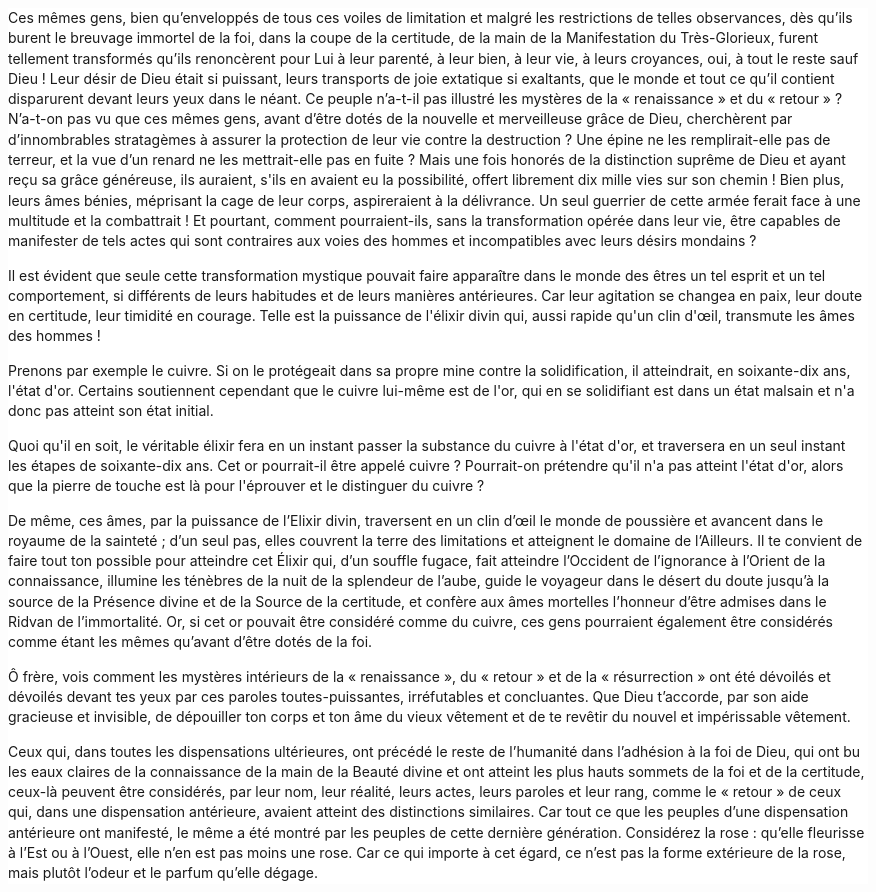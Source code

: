 Ces mêmes gens, bien qu’enveloppés de tous ces voiles de limitation et malgré les restrictions de telles observances, dès qu’ils burent le breuvage immortel de la foi, dans la coupe de la certitude, de la main de la Manifestation du Très-Glorieux, furent tellement transformés qu’ils renoncèrent pour Lui à leur parenté, à leur bien, à leur vie, à leurs croyances, oui, à tout le reste sauf Dieu ! Leur désir de Dieu était si puissant, leurs transports de joie extatique si exaltants, que le monde et tout ce qu’il contient disparurent devant leurs yeux dans le néant. Ce peuple n’a-t-il pas illustré les mystères de la « renaissance » et du « retour » ? N’a-t-on pas vu que ces mêmes gens, avant d’être dotés de la nouvelle et merveilleuse grâce de Dieu, cherchèrent par d’innombrables stratagèmes à assurer la protection de leur vie contre la destruction ? Une épine ne les remplirait-elle pas de terreur, et la vue d’un renard ne les mettrait-elle pas en fuite ? Mais une fois honorés de la distinction suprême de Dieu et ayant reçu sa grâce généreuse, ils auraient, s'ils en avaient eu la possibilité, offert librement dix mille vies sur son chemin ! Bien plus, leurs âmes bénies, méprisant la cage de leur corps, aspireraient à la délivrance. Un seul guerrier de cette armée ferait face à une multitude et la combattrait ! Et pourtant, comment pourraient-ils, sans la transformation opérée dans leur vie, être capables de manifester de tels actes qui sont contraires aux voies des hommes et incompatibles avec leurs désirs mondains ?

Il est évident que seule cette transformation mystique pouvait faire apparaître dans le monde des êtres un tel esprit et un tel comportement, si différents de leurs habitudes et de leurs manières antérieures. Car leur agitation se changea en paix, leur doute en certitude, leur timidité en courage. Telle est la puissance de l'élixir divin qui, aussi rapide qu'un clin d'œil, transmute les âmes des hommes !

Prenons par exemple le cuivre. Si on le protégeait dans sa propre mine contre la solidification, il atteindrait, en soixante-dix ans, l'état d'or. Certains soutiennent cependant que le cuivre lui-même est de l'or, qui en se solidifiant est dans un état malsain et n'a donc pas atteint son état initial.

Quoi qu'il en soit, le véritable élixir fera en un instant passer la substance du cuivre à l'état d'or, et traversera en un seul instant les étapes de soixante-dix ans. Cet or pourrait-il être appelé cuivre ? Pourrait-on prétendre qu'il n'a pas atteint l'état d'or, alors que la pierre de touche est là pour l'éprouver et le distinguer du cuivre ?

De même, ces âmes, par la puissance de l’Elixir divin, traversent en un clin d’œil le monde de poussière et avancent dans le royaume de la sainteté ; d’un seul pas, elles couvrent la terre des limitations et atteignent le domaine de l’Ailleurs. Il te convient de faire tout ton possible pour atteindre cet Élixir qui, d’un souffle fugace, fait atteindre l’Occident de l’ignorance à l’Orient de la connaissance, illumine les ténèbres de la nuit de la splendeur de l’aube, guide le voyageur dans le désert du doute jusqu’à la source de la Présence divine et de la Source de la certitude, et confère aux âmes mortelles l’honneur d’être admises dans le Ridvan de l’immortalité. Or, si cet or pouvait être considéré comme du cuivre, ces gens pourraient également être considérés comme étant les mêmes qu’avant d’être dotés de la foi.

Ô frère, vois comment les mystères intérieurs de la « renaissance », du « retour » et de la « résurrection » ont été dévoilés et dévoilés devant tes yeux par ces paroles toutes-puissantes, irréfutables et concluantes. Que Dieu t’accorde, par son aide gracieuse et invisible, de dépouiller ton corps et ton âme du vieux vêtement et de te revêtir du nouvel et impérissable vêtement.

Ceux qui, dans toutes les dispensations ultérieures, ont précédé le reste de l’humanité dans l’adhésion à la foi de Dieu, qui ont bu les eaux claires de la connaissance de la main de la Beauté divine et ont atteint les plus hauts sommets de la foi et de la certitude, ceux-là peuvent être considérés, par leur nom, leur réalité, leurs actes, leurs paroles et leur rang, comme le « retour » de ceux qui, dans une dispensation antérieure, avaient atteint des distinctions similaires. Car tout ce que les peuples d’une dispensation antérieure ont manifesté, le même a été montré par les peuples de cette dernière génération. Considérez la rose : qu’elle fleurisse à l’Est ou à l’Ouest, elle n’en est pas moins une rose. Car ce qui importe à cet égard, ce n’est pas la forme extérieure de la rose, mais plutôt l’odeur et le parfum qu’elle dégage.
